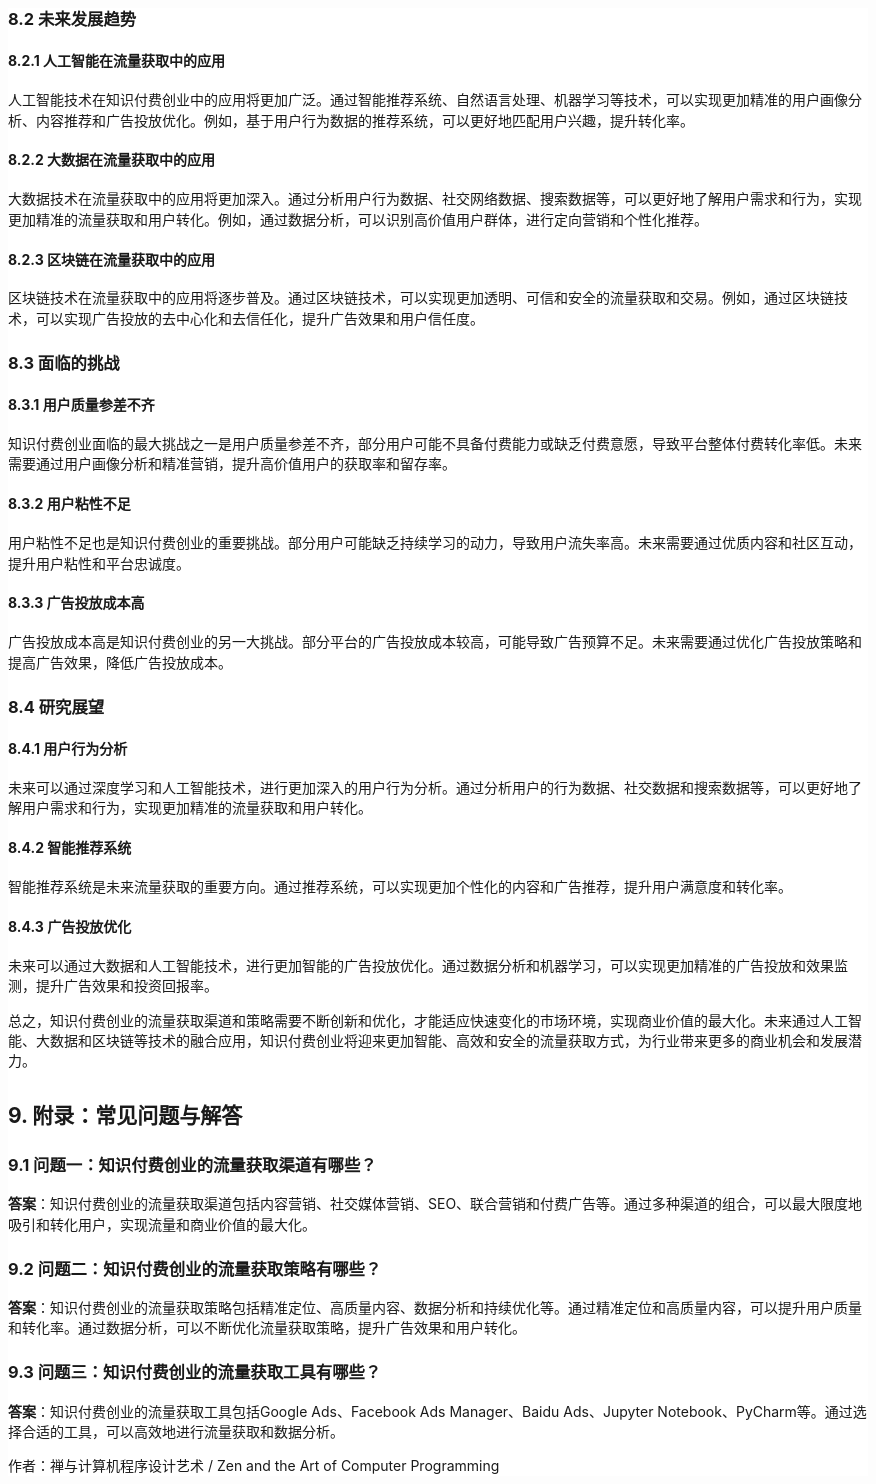 ### 8.2 未来发展趋势
#### 8.2.1 人工智能在流量获取中的应用
人工智能技术在知识付费创业中的应用将更加广泛。通过智能推荐系统、自然语言处理、机器学习等技术，可以实现更加精准的用户画像分析、内容推荐和广告投放优化。例如，基于用户行为数据的推荐系统，可以更好地匹配用户兴趣，提升转化率。

#### 8.2.2 大数据在流量获取中的应用
大数据技术在流量获取中的应用将更加深入。通过分析用户行为数据、社交网络数据、搜索数据等，可以更好地了解用户需求和行为，实现更加精准的流量获取和用户转化。例如，通过数据分析，可以识别高价值用户群体，进行定向营销和个性化推荐。

#### 8.2.3 区块链在流量获取中的应用
区块链技术在流量获取中的应用将逐步普及。通过区块链技术，可以实现更加透明、可信和安全的流量获取和交易。例如，通过区块链技术，可以实现广告投放的去中心化和去信任化，提升广告效果和用户信任度。

### 8.3 面临的挑战
#### 8.3.1 用户质量参差不齐
知识付费创业面临的最大挑战之一是用户质量参差不齐，部分用户可能不具备付费能力或缺乏付费意愿，导致平台整体付费转化率低。未来需要通过用户画像分析和精准营销，提升高价值用户的获取率和留存率。

#### 8.3.2 用户粘性不足
用户粘性不足也是知识付费创业的重要挑战。部分用户可能缺乏持续学习的动力，导致用户流失率高。未来需要通过优质内容和社区互动，提升用户粘性和平台忠诚度。

#### 8.3.3 广告投放成本高
广告投放成本高是知识付费创业的另一大挑战。部分平台的广告投放成本较高，可能导致广告预算不足。未来需要通过优化广告投放策略和提高广告效果，降低广告投放成本。

### 8.4 研究展望
#### 8.4.1 用户行为分析
未来可以通过深度学习和人工智能技术，进行更加深入的用户行为分析。通过分析用户的行为数据、社交数据和搜索数据等，可以更好地了解用户需求和行为，实现更加精准的流量获取和用户转化。

#### 8.4.2 智能推荐系统
智能推荐系统是未来流量获取的重要方向。通过推荐系统，可以实现更加个性化的内容和广告推荐，提升用户满意度和转化率。

#### 8.4.3 广告投放优化
未来可以通过大数据和人工智能技术，进行更加智能的广告投放优化。通过数据分析和机器学习，可以实现更加精准的广告投放和效果监测，提升广告效果和投资回报率。

总之，知识付费创业的流量获取渠道和策略需要不断创新和优化，才能适应快速变化的市场环境，实现商业价值的最大化。未来通过人工智能、大数据和区块链等技术的融合应用，知识付费创业将迎来更加智能、高效和安全的流量获取方式，为行业带来更多的商业机会和发展潜力。

## 9. 附录：常见问题与解答

### 9.1 问题一：知识付费创业的流量获取渠道有哪些？
**答案**：知识付费创业的流量获取渠道包括内容营销、社交媒体营销、SEO、联合营销和付费广告等。通过多种渠道的组合，可以最大限度地吸引和转化用户，实现流量和商业价值的最大化。

### 9.2 问题二：知识付费创业的流量获取策略有哪些？
**答案**：知识付费创业的流量获取策略包括精准定位、高质量内容、数据分析和持续优化等。通过精准定位和高质量内容，可以提升用户质量和转化率。通过数据分析，可以不断优化流量获取策略，提升广告效果和用户转化。

### 9.3 问题三：知识付费创业的流量获取工具有哪些？
**答案**：知识付费创业的流量获取工具包括Google Ads、Facebook Ads Manager、Baidu Ads、Jupyter Notebook、PyCharm等。通过选择合适的工具，可以高效地进行流量获取和数据分析。

作者：禅与计算机程序设计艺术 / Zen and the Art of Computer Programming

